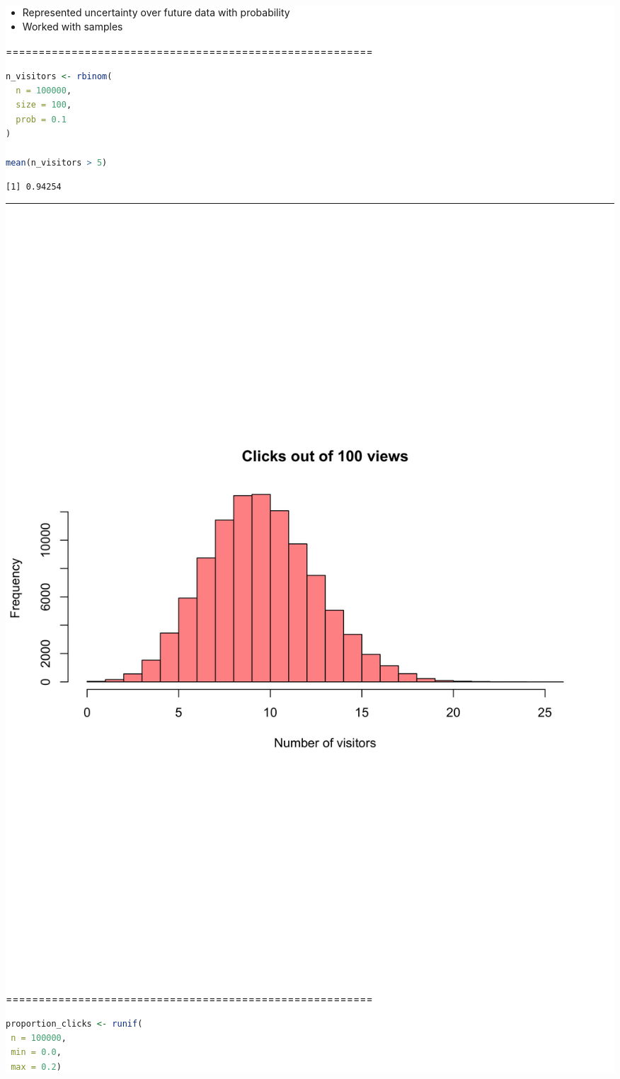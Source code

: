 * Represented uncertainty over future data with probability
* Worked with samples

========================================================


```r
n_visitors <- rbinom(
  n = 100000, 
  size = 100,
  prob = 0.1 
)

mean(n_visitors > 5)
```

```
[1] 0.94254
```
***
<img src="Intro-to-Bayesian-in-30-min-figure/unnamed-chunk-5-1.png" title="plot of chunk unnamed-chunk-5" alt="plot of chunk unnamed-chunk-5" width="1920px" height="1080px" />

========================================================


```r
proportion_clicks <- runif(
 n = 100000, 
 min = 0.0, 
 max = 0.2)
```
